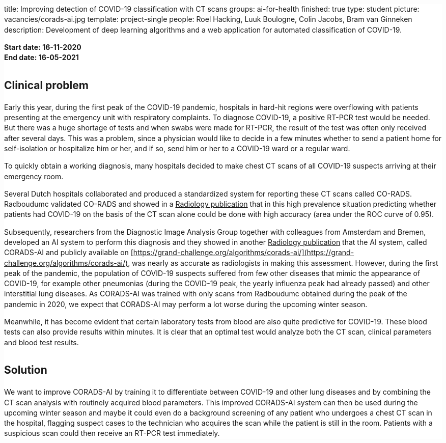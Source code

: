 title: Improving detection of COVID-19 classification with CT scans
groups: ai-for-health
finished: true
type: student
picture: vacancies/corads-ai.jpg
template: project-single
people: Roel Hacking, Luuk Boulogne, Colin Jacobs, Bram van Ginneken
description: Development of deep learning algorithms and a web application for automated classification of COVID-19. 

**Start date: 16-11-2020** <br>
**End date: 16-05-2021**

## Clinical problem
Early this year, during the first peak of the COVID-19 pandemic, hospitals in hard-hit regions were overflowing with patients presenting at the emergency unit with respiratory complaints. To diagnose COVID-19, a positive RT-PCR test would be needed. But there was a huge shortage of tests and when swabs were made for RT-PCR, the result of the test was often only received after several days. This was a problem, since a physician would like to decide in a few minutes whether to send a patient home for self-isolation or hospitalize him or her, and if so, send him or her to a COVID-19 ward or a regular ward. 

To quickly obtain a working diagnosis, many hospitals decided to make chest CT scans of all COVID-19 suspects arriving at their emergency room. 

Several Dutch hospitals collaborated and produced a standardized system for reporting these CT scans called CO-RADS. Radboudumc validated CO-RADS and showed in a [Radiology publication](https://pubs.rsna.org/doi/10.1148/radiol.2020201473) that in this high prevalence situation predicting whether patients had COVID-19 on the basis of the CT scan alone could be done with high accuracy (area under the ROC curve of 0.95).  

Subsequently, researchers from the Diagnostic Image Analysis Group together with colleagues from Amsterdam and Bremen, developed an AI system to perform this diagnosis and they showed in another [Radiology publication](https://pubs.rsna.org/doi/10.1148/radiol.2020202439) that the AI system, called CORADS-AI and publicly available on [https://grand-challenge.org/algorithms/corads-ai/](https://grand-challenge.org/algorithms/corads-ai/), was nearly as accurate as radiologists in making this assessment.
However, during the first peak of the pandemic, the population of COVID-19 suspects suffered from few other diseases that mimic the appearance of COVID-19, for example other pneumonias (during the COVID-19 peak, the yearly influenza peak had already passed) and other interstitial lung diseases. As CORADS-AI was trained with only scans from Radboudumc obtained during the peak of the pandemic in 2020, we expect that CORADS-AI may perform a lot worse during the upcoming winter season.

Meanwhile, it has become evident that certain laboratory tests from blood are also quite predictive for COVID-19. These blood tests can also provide results within minutes. It is clear that an optimal test would analyze both the CT scan, clinical parameters and blood test results.

## Solution 
We want to improve CORADS-AI by training it to differentiate between COVID-19 and other lung diseases and by combining the CT scan analysis with routinely acquired blood parameters. This improved CORADS-AI system can then be used during the upcoming winter season and maybe it could even do a background screening of any patient who undergoes a chest CT scan in the hospital, flagging suspect cases to the technician who acquires the scan while the patient is still in the room. Patients with a suspicious scan could then receive an RT-PCR test immediately.  

